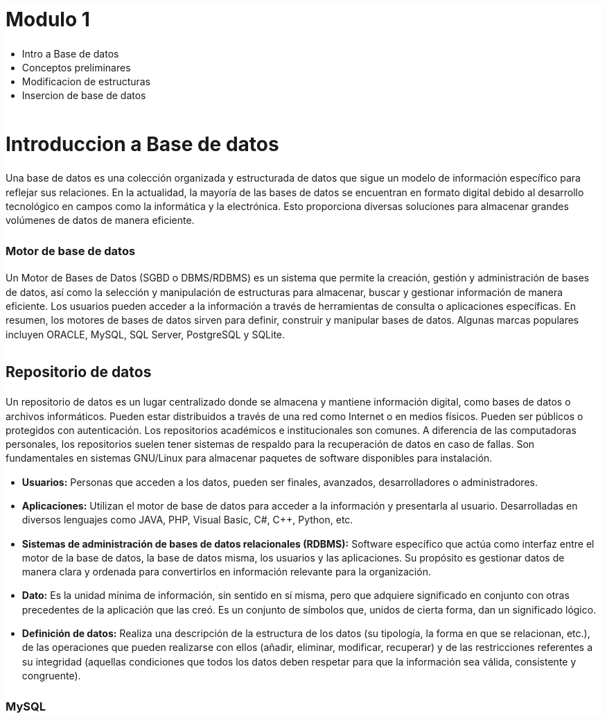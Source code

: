 # Modulo 1
- Intro a Base de datos
- Conceptos preliminares
- Modificacion de estructuras
- Insercion de base de datos

# Introduccion a Base de datos
Una base de datos es una colección organizada y estructurada de datos que sigue un modelo de información específico para reflejar sus relaciones. En la actualidad, la mayoría de las bases de datos se encuentran en formato digital debido al desarrollo tecnológico en campos como la informática y la electrónica. Esto proporciona diversas soluciones para almacenar grandes volúmenes de datos de manera eficiente.

### Motor de base de datos
Un Motor de Bases de Datos (SGBD o DBMS/RDBMS) es un sistema que permite la creación, gestión y administración de bases de datos, así como la selección y manipulación de estructuras para almacenar, buscar y gestionar información de manera eficiente. Los usuarios pueden acceder a la información a través de herramientas de consulta o aplicaciones específicas. En resumen, los motores de bases de datos sirven para definir, construir y manipular bases de datos. Algunas marcas populares incluyen ORACLE, MySQL, SQL Server, PostgreSQL y SQLite.

## Repositorio de datos
Un repositorio de datos es un lugar centralizado donde se almacena y mantiene información digital, como bases de datos o archivos informáticos. Pueden estar distribuidos a través de una red como Internet o en medios físicos. Pueden ser públicos o protegidos con autenticación. Los repositorios académicos e institucionales son comunes. A diferencia de las computadoras personales, los repositorios suelen tener sistemas de respaldo para la recuperación de datos en caso de fallas. Son fundamentales en sistemas GNU/Linux para almacenar paquetes de software disponibles para instalación.

- **Usuarios:** Personas que acceden a los datos, pueden ser finales, avanzados, desarrolladores o administradores.
- **Aplicaciones:** Utilizan el motor de base de datos para acceder a la información y presentarla al usuario. Desarrolladas en diversos lenguajes como JAVA, PHP, Visual Basic, C#, C++, Python, etc.
- **Sistemas de administración de bases de datos relacionales (RDBMS):** Software específico que actúa como interfaz entre el motor de la base de datos, la base de datos misma, los usuarios y las aplicaciones. Su propósito es gestionar datos de manera clara y ordenada para convertirlos en información relevante para la organización.
- **Dato:** Es la unidad mínima de información, sin sentido en sí misma, pero que adquiere significado en conjunto con otras precedentes de la aplicación que las creó. Es un conjunto de símbolos que, unidos de cierta forma, dan un significado lógico.

- **Definición de datos:** Realiza una descripción de la estructura de los datos (su tipología, la forma en que se relacionan, etc.), de las operaciones que pueden realizarse con ellos (añadir, eliminar, modificar, recuperar) y de las restricciones referentes a su integridad (aquellas condiciones que todos los datos deben respetar para que la información sea válida, consistente y congruente).


### MySQL
